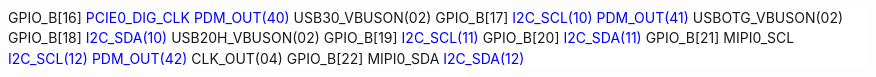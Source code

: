   <tr>
    <td>GPIO_B[16]</td>
    <td></td>
    <td><span style= "color: blue;">PCIE0_DIG_CLK</span></td>
    <td></td>
    <td><span style= "color: blue;">PDM_OUT(40)</span></td>
    <td>USB30_VBUSON(02)</td>
    <td></td>
    <td></td>
  </tr>
  <tr>
    <td>GPIO_B[17]</td>
    <td></td>
    <td><span style= "color: blue;">I2C_SCL(10)</span></td>
    <td></td>
    <td><span style= "color: blue;">PDM_OUT(41)</span></td>
    <td>USBOTG_VBUSON(02)</td>
    <td></td>
    <td></td>
  </tr>
  <tr>
    <td>GPIO_B[18]</td>
    <td></td>
    <td><span style= "color: blue;">I2C_SDA(10)</span></td>
    <td></td>
    <td></td>
    <td>USB20H_VBUSON(02)</td>
    <td></td>
    <td></td>
  </tr>
  <tr>
    <td>GPIO_B[19]</td>
    <td></td>
    <td><span style= "color: blue;">I2C_SCL(11)</span></td>
    <td></td>
    <td></td>
    <td></td>
    <td></td>
    <td></td>
  </tr>
  <tr>
    <td>GPIO_B[20]</td>
    <td></td>
    <td><span style= "color: blue;">I2C_SDA(11)</span></td>
    <td></td>
    <td></td>
    <td></td>
    <td></td>
    <td></td>
  </tr>
  <tr>
    <td>GPIO_B[21]</td>
    <td>MIPI0_SCL</td>
    <td><span style= "color: blue;">I2C_SCL(12)</span></td>
    <td></td>
    <td><span style= "color: blue;">PDM_OUT(42)</span></td>
    <td></td>
    <td></td>
    <td>CLK_OUT(04)</td>
  </tr>
  <tr>
    <td>GPIO_B[22]</td>
    <td>MIPI0_SDA</td>
    <td><span style= "color: blue;">I2C_SDA(12)</span></td>